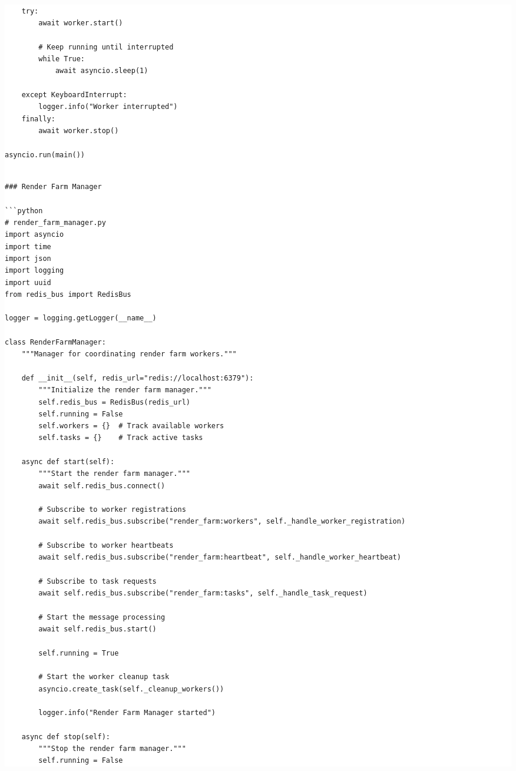         try:
            await worker.start()
            
            # Keep running until interrupted
            while True:
                await asyncio.sleep(1)
                
        except KeyboardInterrupt:
            logger.info("Worker interrupted")
        finally:
            await worker.stop()
    
    asyncio.run(main())
```

### Render Farm Manager

```python
# render_farm_manager.py
import asyncio
import time
import json
import logging
import uuid
from redis_bus import RedisBus

logger = logging.getLogger(__name__)

class RenderFarmManager:
    """Manager for coordinating render farm workers."""
    
    def __init__(self, redis_url="redis://localhost:6379"):
        """Initialize the render farm manager."""
        self.redis_bus = RedisBus(redis_url)
        self.running = False
        self.workers = {}  # Track available workers
        self.tasks = {}    # Track active tasks
    
    async def start(self):
        """Start the render farm manager."""
        await self.redis_bus.connect()
        
        # Subscribe to worker registrations
        await self.redis_bus.subscribe("render_farm:workers", self._handle_worker_registration)
        
        # Subscribe to worker heartbeats
        await self.redis_bus.subscribe("render_farm:heartbeat", self._handle_worker_heartbeat)
        
        # Subscribe to task requests
        await self.redis_bus.subscribe("render_farm:tasks", self._handle_task_request)
        
        # Start the message processing
        await self.redis_bus.start()
        
        self.running = True
        
        # Start the worker cleanup task
        asyncio.create_task(self._cleanup_workers())
        
        logger.info("Render Farm Manager started")
    
    async def stop(self):
        """Stop the render farm manager."""
        self.running = False
```